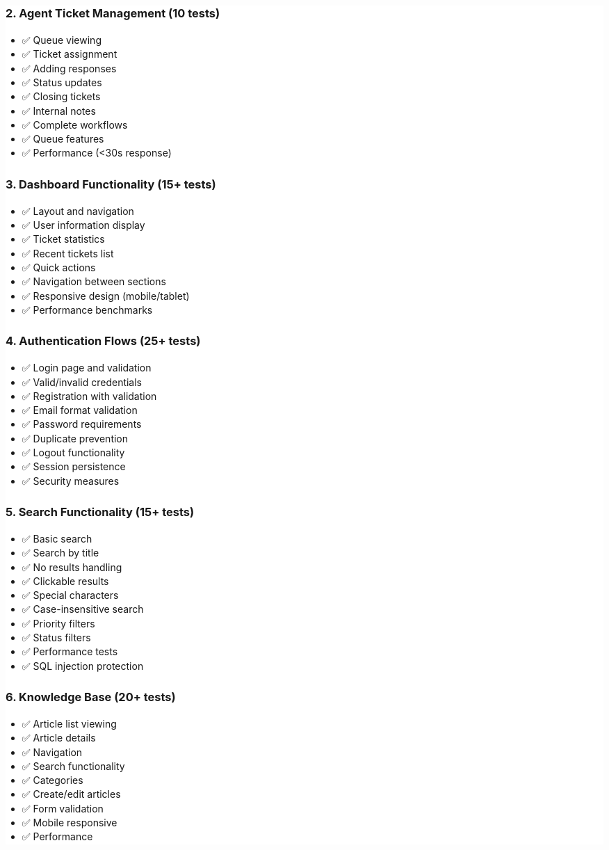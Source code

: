 ### 2. Agent Ticket Management (10 tests)
- ✅ Queue viewing
- ✅ Ticket assignment
- ✅ Adding responses
- ✅ Status updates
- ✅ Closing tickets
- ✅ Internal notes
- ✅ Complete workflows
- ✅ Queue features
- ✅ Performance (<30s response)

### 3. Dashboard Functionality (15+ tests)
- ✅ Layout and navigation
- ✅ User information display
- ✅ Ticket statistics
- ✅ Recent tickets list
- ✅ Quick actions
- ✅ Navigation between sections
- ✅ Responsive design (mobile/tablet)
- ✅ Performance benchmarks

### 4. Authentication Flows (25+ tests)
- ✅ Login page and validation
- ✅ Valid/invalid credentials
- ✅ Registration with validation
- ✅ Email format validation
- ✅ Password requirements
- ✅ Duplicate prevention
- ✅ Logout functionality
- ✅ Session persistence
- ✅ Security measures

### 5. Search Functionality (15+ tests)
- ✅ Basic search
- ✅ Search by title
- ✅ No results handling
- ✅ Clickable results
- ✅ Special characters
- ✅ Case-insensitive search
- ✅ Priority filters
- ✅ Status filters
- ✅ Performance tests
- ✅ SQL injection protection

### 6. Knowledge Base (20+ tests)
- ✅ Article list viewing
- ✅ Article details
- ✅ Navigation
- ✅ Search functionality
- ✅ Categories
- ✅ Create/edit articles
- ✅ Form validation
- ✅ Mobile responsive
- ✅ Performance
